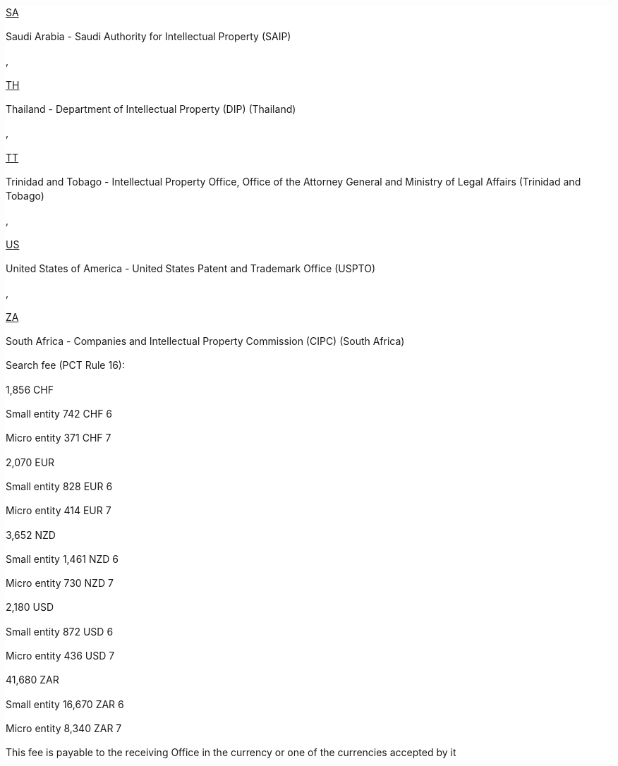 [SA](https://pctlegal.wipo.int/eGuide/view-doc.xhtml?doc-code=SA&doc-lang=EN)

Saudi Arabia - Saudi Authority for Intellectual Property (SAIP)

,

[TH](https://pctlegal.wipo.int/eGuide/view-doc.xhtml?doc-code=TH&doc-lang=EN)

Thailand - Department of Intellectual Property (DIP) (Thailand)

,

[TT](https://pctlegal.wipo.int/eGuide/view-doc.xhtml?doc-code=TT&doc-lang=EN)

Trinidad and Tobago - Intellectual Property Office, Office of the Attorney
General and Ministry of Legal Affairs (Trinidad and Tobago)

,

[US](https://pctlegal.wipo.int/eGuide/view-doc.xhtml?doc-code=US&doc-lang=EN)

United States of America - United States Patent and Trademark Office (USPTO)

,

[ZA](https://pctlegal.wipo.int/eGuide/view-doc.xhtml?doc-code=ZA&doc-lang=EN)

South Africa - Companies and Intellectual Property Commission (CIPC) (South
Africa)

Search fee (PCT Rule 16):

1,856 CHF

Small entity 742 CHF 6

Micro entity 371 CHF 7

2,070 EUR

Small entity 828 EUR 6

Micro entity 414 EUR 7

3,652 NZD

Small entity 1,461 NZD 6

Micro entity 730 NZD 7

2,180 USD

Small entity 872 USD 6

Micro entity 436 USD 7

41,680 ZAR

Small entity 16,670 ZAR 6

Micro entity 8,340 ZAR 7

This fee is payable to the receiving Office in the currency or one of the
currencies accepted by it
